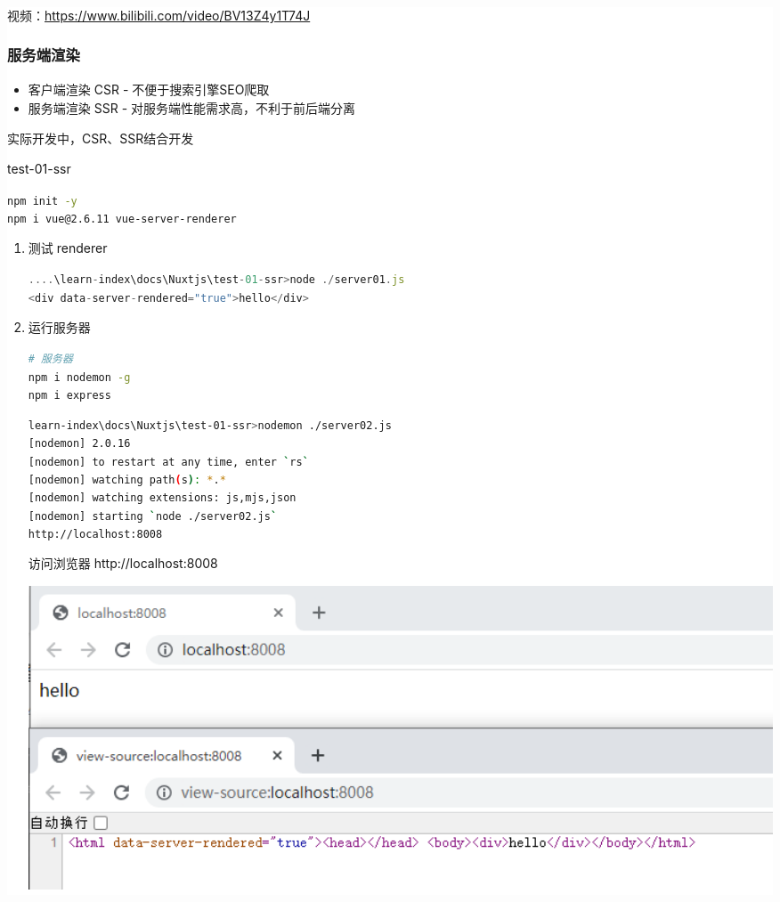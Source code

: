 视频：<https://www.bilibili.com/video/BV13Z4y1T74J>

### 服务端渲染

+ 客户端渲染 CSR - 不便于搜索引擎SEO爬取
+ 服务端渲染 SSR - 对服务端性能需求高，不利于前后端分离

实际开发中，CSR、SSR结合开发

test-01-ssr

```bash
npm init -y 
npm i vue@2.6.11 vue-server-renderer
```

1. 测试 renderer
    ```js
    ....\learn-index\docs\Nuxtjs\test-01-ssr>node ./server01.js
    <div data-server-rendered="true">hello</div>
    ```

2. 运行服务器
    ```bash
    # 服务器
    npm i nodemon -g
    npm i express 
    ```
    ```bash
    learn-index\docs\Nuxtjs\test-01-ssr>nodemon ./server02.js
    [nodemon] 2.0.16
    [nodemon] to restart at any time, enter `rs`
    [nodemon] watching path(s): *.*
    [nodemon] watching extensions: js,mjs,json
    [nodemon] starting `node ./server02.js`
    http://localhost:8008
    ```
    访问浏览器 http://localhost:8008

    <img src="images/auto-learn-nuxtjs-20220522135450.png" width=100%/>
